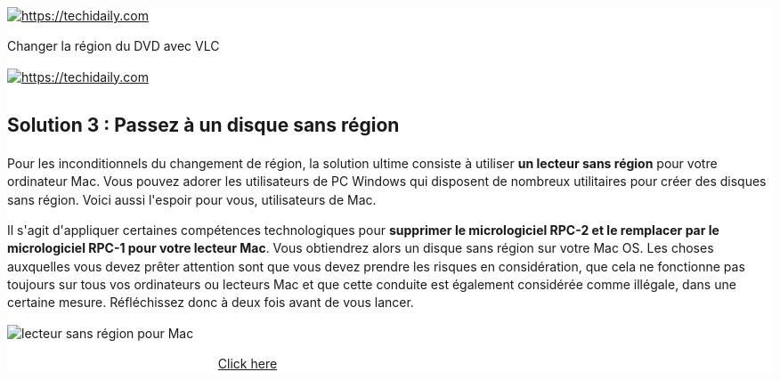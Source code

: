 



<a href="https://appsumo.8odi.net/c/5597632/2118304/7443" target="_top" id="2118304">
  <img src="//a.impactradius-go.com/display-ad/7443-2118304" border="0" alt="https://techidaily.com" width="600" height="90"/>
</a>
<img height="0" width="0" src="https://appsumo.8odi.net/i/5597632/2118304/7443" style="position:absolute;visibility:hidden;" border="0" />





Changer la région du DVD avec VLC






<a href="https://aligracehair.sjv.io/c/5597632/2135417/19272" target="_top" id="2135417">
  <img src="//a.impactradius-go.com/display-ad/19272-2135417" border="0" alt="https://techidaily.com" width="392" height="72"/>
</a>
<img height="0" width="0" src="https://aligracehair.sjv.io/i/5597632/2135417/19272" style="position:absolute;visibility:hidden;" border="0" />





## Solution 3 : Passez à un disque sans région

Pour les inconditionnels du changement de région, la solution ultime consiste à utiliser **un lecteur sans région** pour votre ordinateur Mac. Vous pouvez adorer les utilisateurs de PC Windows qui disposent de nombreux utilitaires pour créer des disques sans région. Voici aussi l'espoir pour vous, utilisateurs de Mac.

 Il s'agit d'appliquer certaines compétences technologiques pour **supprimer le micrologiciel RPC-2 et le remplacer par le micrologiciel RPC-1 pour votre lecteur Mac**. Vous obtiendrez alors un disque sans région sur votre Mac OS. Les choses auxquelles vous devez prêter attention sont que vous devez prendre les risques en considération, que cela ne fonctionne pas toujours sur tous vos ordinateurs ou lecteurs Mac et que cette conduite est également considérée comme illégale, dans une certaine mesure. Réfléchissez donc à deux fois avant de vous lancer.

![lecteur sans région pour Mac](https://www.macxdvd.com/tutorial-fr/../mac-dvd-video-converter-how-to/article-image/mac-dvd-drive.png) 






<span id="1834903">
					<video width="864" height="1536" style="cursor:pointer"
           poster="//a.impactradius-go.com/display-clicktoplayimage/1834903.png"
           onclick="if(!this.playClicked){this.play();this.setAttribute('controls',true);this.playClicked=true;}">
	   <source src="//a.impactradius-go.com/display-ad/16836-1834903">
	   <img src="//a.impactradius-go.com/display-clicktoplayimage/1834903.png" style="border: none; height: 100%; width: 100%; object-fit: contain">
	</video>
	<div style="width:540px;text-align:center"><a href="javascript:window.open(decodeURIComponent('https%3A%2F%2F25home.pxf.io%2Fc%2F5597632%2F1834903%2F16836'), '_blank');void(0);">Click here</a></div>
</span>
<img height="0" width="0" src="https://imp.pxf.io/i/5597632/1834903/16836" style="position:absolute;visibility:hidden;" border="0" />
